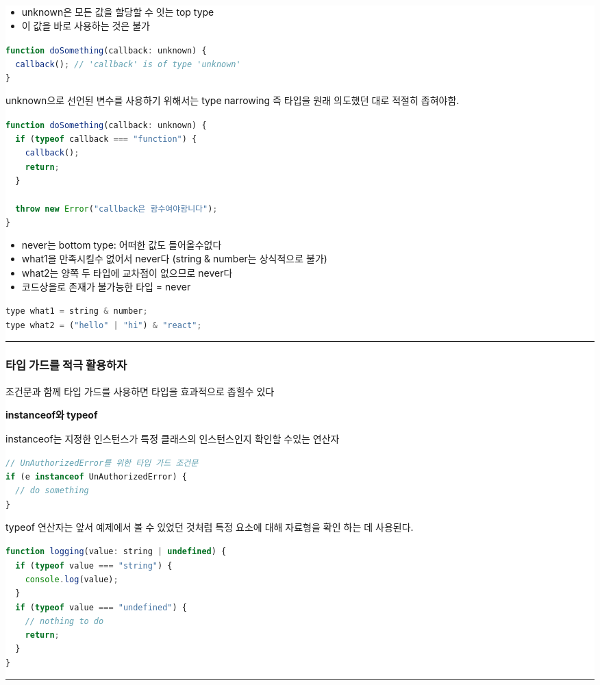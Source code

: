 - unknown은 모든 값을 할당할 수 잇는 top type
- 이 값을 바로 사용하는 것은 불가

```jsx
function doSomething(callback: unknown) {
  callback(); // 'callback' is of type 'unknown'
}
```

unknown으로 선언된 변수를 사용하기 위해서는 type narrowing 즉 타입을 원래 의도했던 대로 적절히 좁혀야함.

```jsx
function doSomething(callback: unknown) {
  if (typeof callback === "function") {
    callback();
    return;
  }

  throw new Error("callback은 함수여야함니다");
}
```

- never는 bottom type: 어떠한 값도 들어올수없다
- what1을 만족시킬수 없어서 never다 (string & number는 상식적으로 불가)
- what2는 양쪽 두 타입에 교차점이 없으므로 never다
- 코드상을로 존재가 불가능한 타입 = never

```jsx
type what1 = string & number;
type what2 = ("hello" | "hi") & "react";
```

---

### 타입 가드를 적극 활용하자

조건문과 함께 타입 가드를 사용하면 타입을 효과적으로 좁힐수 있다

**instanceof와 typeof**

instanceof는 지정한 인스턴스가 특정 클래스의 인스턴스인지 확인할 수있는 연산자

```jsx
// UnAuthorizedError를 위한 타입 가드 조건문
if (e instanceof UnAuthorizedError) {
  // do something
}
```

typeof 연산자는 앞서 예제에서 볼 수 있었던 것처럼 특정 요소에 대해 자료형을 확인 하는 데 사용된다.

```jsx
function logging(value: string | undefined) {
  if (typeof value === "string") {
    console.log(value);
  }
  if (typeof value === "undefined") {
    // nothing to do
    return;
  }
}
```

---